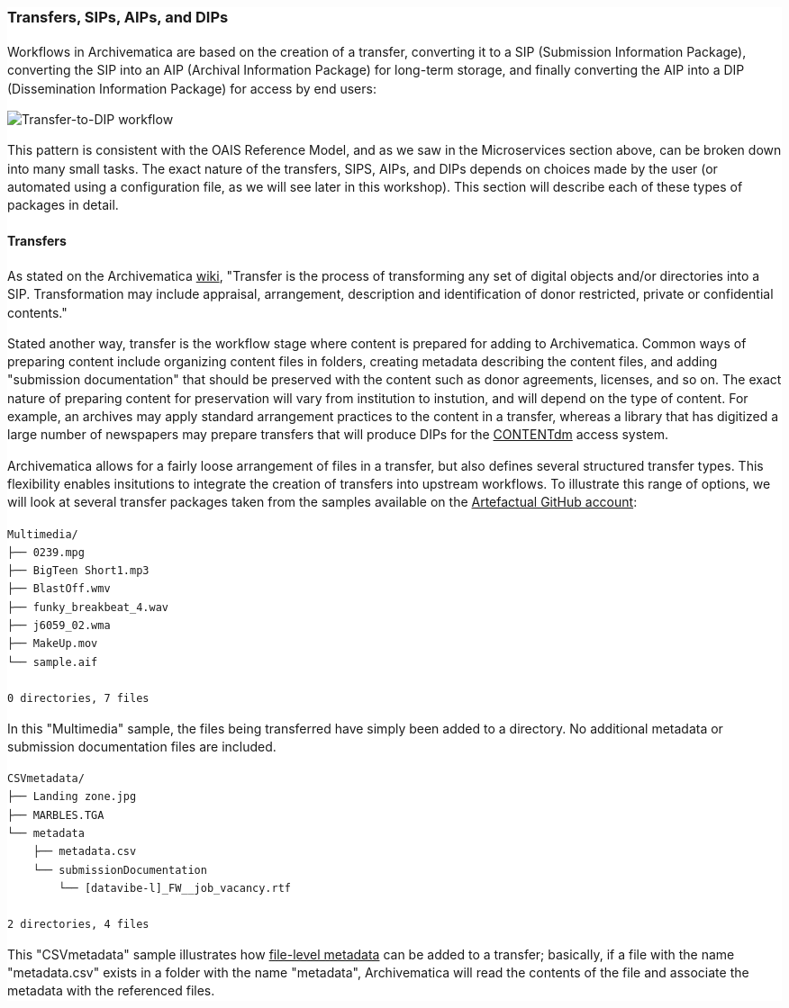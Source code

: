 ### Transfers, SIPs, AIPs, and DIPs

Workflows in Archivematica are based on the creation of a transfer, converting it to a SIP (Submission Information Package), converting the SIP into an AIP (Archival Information Package) for long-term storage, and finally converting the AIP into a DIP (Dissemination Information Package) for access by end users:

![Transfer-to-DIP workflow](https://dl.dropboxusercontent.com/u/1015702/linked_to/intro_to_archivematica/Transfer%20to%20DIP.png)

This pattern is consistent with the OAIS Reference Model, and as we saw in the Microservices section above, can be broken down into many small tasks. The exact nature of the transfers, SIPS, AIPs, and DIPs depends on choices made by the user (or automated using a configuration file, as we will see later in this workshop). This section will describe each of these types of packages in detail.

#### Transfers

As stated on the Archivematica [wiki](https://www.archivematica.org/wiki/UM_transfer_1.0), "Transfer is the process of transforming any set of digital objects and/or directories into a SIP. Transformation may include appraisal, arrangement, description and identification of donor restricted, private or confidential contents." 

Stated another way, transfer is the workflow stage where content is prepared for adding to Archivematica. Common ways of preparing content include organizing content files in folders, creating metadata describing the content files, and adding "submission documentation" that should be preserved with the content such as donor agreements, licenses, and so on. The exact nature of preparing content for preservation will vary from institution to instution, and will depend on the type of content. For example, an archives may apply standard arrangement practices to the content in a transfer, whereas a library that has digitized a large number of newspapers may prepare transfers that will produce DIPs for the [CONTENTdm](https://www.archivematica.org/wiki/CONTENTdm) access system.

Archivematica allows for a fairly loose arrangement of files in a transfer, but also defines several structured transfer types. This flexibility enables insitutions to integrate the creation of transfers into upstream workflows. To illustrate this range of options, we will look at several transfer packages taken from the samples available on the [Artefactual GitHub account](https://github.com/artefactual/archivematica-sampledata/tree/master/SampleTransfers):

```
Multimedia/
├── 0239.mpg
├── BigTeen Short1.mp3
├── BlastOff.wmv
├── funky_breakbeat_4.wav
├── j6059_02.wma
├── MakeUp.mov
└── sample.aif

0 directories, 7 files
```
In this "Multimedia" sample, the files being transferred have simply been added to a directory. No additional metadata or submission documentation files are included.

```
CSVmetadata/
├── Landing zone.jpg
├── MARBLES.TGA
└── metadata
    ├── metadata.csv
    └── submissionDocumentation
        └── [datavibe-l]_FW__job_vacancy.rtf

2 directories, 4 files
```
This "CSVmetadata" sample illustrates how [file-level metadata](https://www.archivematica.org/wiki/UM_Transfer_metadata_import_1.0) can be added to a transfer; basically, if a file with the name "metadata.csv" exists in a folder with the name "metadata", Archivematica will read the contents of the file and associate the metadata with the referenced files. 
```
```